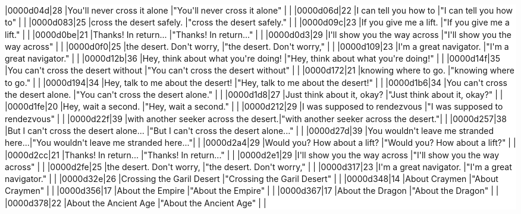 |0000d04d|28       |You'll never cross it alone           |"You'll never cross it alone"           |                                                                                                    |
|0000d06d|22       |I can tell you how to                 |"I can tell you how to"                 |                                                                                                    |
|0000d083|25       |cross the desert safely.              |"cross the desert safely."              |                                                                                                    |
|0000d09c|23       |If you give me a lift.                |"If you give me a lift."                |                                                                                                    |
|0000d0be|21       |Thanks! In return...                  |"Thanks! In return..."                  |                                                                                                    |
|0000d0d3|29       |I'll show you the way across          |"I'll show you the way across"          |                                                                                                    |
|0000d0f0|25       |the desert. Don't worry,              |"the desert. Don't worry,"              |                                                                                                    |
|0000d109|23       |I'm a great navigator.                |"I'm a great navigator."                |                                                                                                    |
|0000d12b|36       |Hey, think about what you're doing!   |"Hey, think about what you're doing!"   |                                                                                                    |
|0000d14f|35       |You can't cross the desert without    |"You can't cross the desert without"    |                                                                                                    |
|0000d172|21       |knowing where to go.                  |"knowing where to go."                  |                                                                                                    |
|0000d194|34       |Hey, talk to me about the desert!     |"Hey, talk to me about the desert!"     |                                                                                                    |
|0000d1b6|34       |You can't cross the desert alone.     |"You can't cross the desert alone."     |                                                                                                    |
|0000d1d8|27       |Just think about it, okay?            |"Just think about it, okay?"            |                                                                                                    |
|0000d1fe|20       |Hey, wait a second.                   |"Hey, wait a second."                   |                                                                                                    |
|0000d212|29       |I was supposed to rendezvous          |"I was supposed to rendezvous"          |                                                                                                    |
|0000d22f|39       |with another seeker across the desert.|"with another seeker across the desert."|                                                                                                    |
|0000d257|38       |But I can't cross the desert alone... |"But I can't cross the desert alone..." |                                                                                                    |
|0000d27d|39       |You wouldn't leave me stranded here...|"You wouldn't leave me stranded here..."|                                                                                                    |
|0000d2a4|29       |Would you? How about a lift?          |"Would you? How about a lift?"          |                                                                                                    |
|0000d2cc|21       |Thanks! In return...                  |"Thanks! In return..."                  |                                                                                                    |
|0000d2e1|29       |I'll show you the way across          |"I'll show you the way across"          |                                                                                                    |
|0000d2fe|25       |the desert. Don't worry,              |"the desert. Don't worry,"              |                                                                                                    |
|0000d317|23       |I'm a great navigator.                |"I'm a great navigator."                |                                                                                                    |
|0000d32e|26       |Crossing the Garil Desert             |"Crossing the Garil Desert"             |                                                                                                    |
|0000d348|14       |About Craymen                         |"About Craymen"                         |                                                                                                    |
|0000d356|17       |About the Empire                      |"About the Empire"                      |                                                                                                    |
|0000d367|17       |About the Dragon                      |"About the Dragon"                      |                                                                                                    |
|0000d378|22       |About the Ancient Age                 |"About the Ancient Age"                 |                                                                                                    |